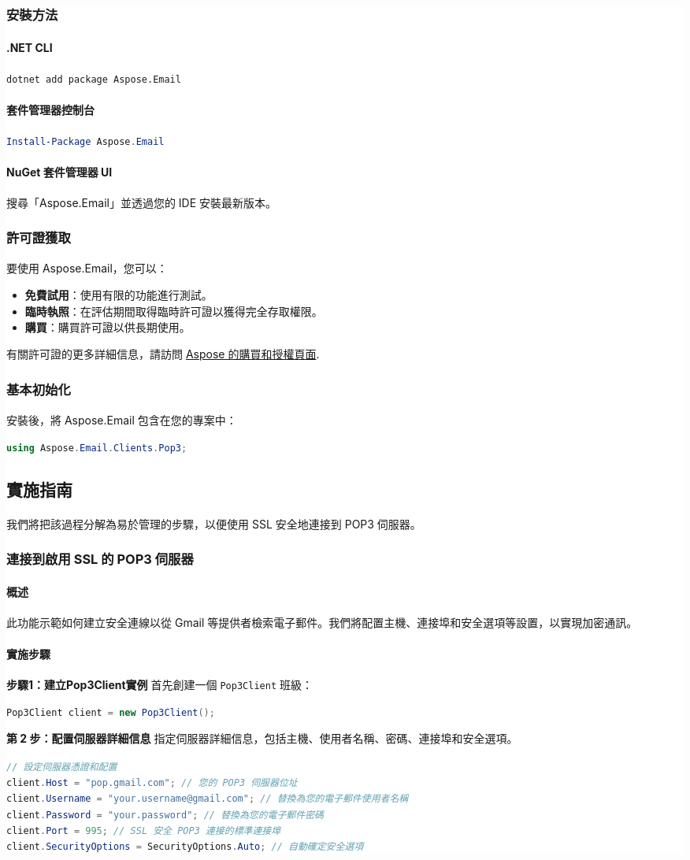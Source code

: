 ### 安裝方法

#### .NET CLI
```bash
dotnet add package Aspose.Email
```

#### 套件管理器控制台
```powershell
Install-Package Aspose.Email
```

#### NuGet 套件管理器 UI
搜尋「Aspose.Email」並透過您的 IDE 安裝最新版本。

### 許可證獲取

要使用 Aspose.Email，您可以：
- **免費試用**：使用有限的功能進行測試。
- **臨時執照**：在評估期間取得臨時許可證以獲得完全存取權限。
- **購買**：購買許可證以供長期使用。

有關許可證的更多詳細信息，請訪問 [Aspose 的購買和授權頁面](https://purchase。aspose.com/buy).

### 基本初始化

安裝後，將 Aspose.Email 包含在您的專案中：
```csharp
using Aspose.Email.Clients.Pop3;
```

## 實施指南

我們將把該過程分解為易於管理的步驟，以便使用 SSL 安全地連接到 POP3 伺服器。

### 連接到啟用 SSL 的 POP3 伺服器

#### 概述
此功能示範如何建立安全連線以從 Gmail 等提供者檢索電子郵件。我們將配置主機、連接埠和安全選項等設置，以實現加密通訊。

#### 實施步驟

**步驟1：建立Pop3Client實例**
首先創建一個 `Pop3Client` 班級：
```csharp
Pop3Client client = new Pop3Client();
```

**第 2 步：配置伺服器詳細信息**
指定伺服器詳細信息，包括主機、使用者名稱、密碼、連接埠和安全選項。
```csharp
// 設定伺服器憑證和配置
client.Host = "pop.gmail.com"; // 您的 POP3 伺服器位址
client.Username = "your.username@gmail.com"; // 替換為您的電子郵件使用者名稱
client.Password = "your.password"; // 替換為您的電子郵件密碼
client.Port = 995; // SSL 安全 POP3 連接的標準連接埠
client.SecurityOptions = SecurityOptions.Auto; // 自動確定安全選項
```
